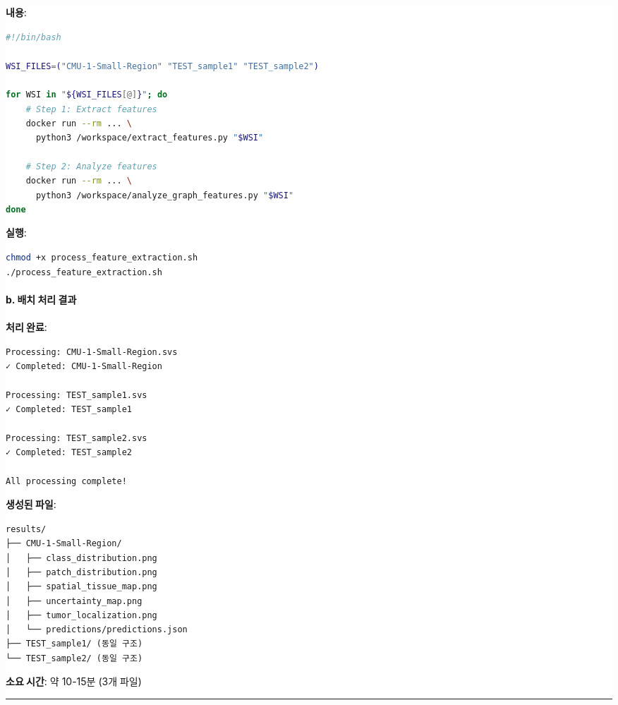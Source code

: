 **내용**:
```bash
#!/bin/bash

WSI_FILES=("CMU-1-Small-Region" "TEST_sample1" "TEST_sample2")

for WSI in "${WSI_FILES[@]}"; do
    # Step 1: Extract features
    docker run --rm ... \
      python3 /workspace/extract_features.py "$WSI"
    
    # Step 2: Analyze features
    docker run --rm ... \
      python3 /workspace/analyze_graph_features.py "$WSI"
done
```

**실행**:
```bash
chmod +x process_feature_extraction.sh
./process_feature_extraction.sh
```

#### b. 배치 처리 결과

**처리 완료**:
```
Processing: CMU-1-Small-Region.svs
✓ Completed: CMU-1-Small-Region

Processing: TEST_sample1.svs
✓ Completed: TEST_sample1

Processing: TEST_sample2.svs
✓ Completed: TEST_sample2

All processing complete!
```

**생성된 파일**:
```
results/
├── CMU-1-Small-Region/
│   ├── class_distribution.png
│   ├── patch_distribution.png
│   ├── spatial_tissue_map.png
│   ├── uncertainty_map.png
│   ├── tumor_localization.png
│   └── predictions/predictions.json
├── TEST_sample1/ (동일 구조)
└── TEST_sample2/ (동일 구조)
```

**소요 시간**: 약 10-15분 (3개 파일)

---